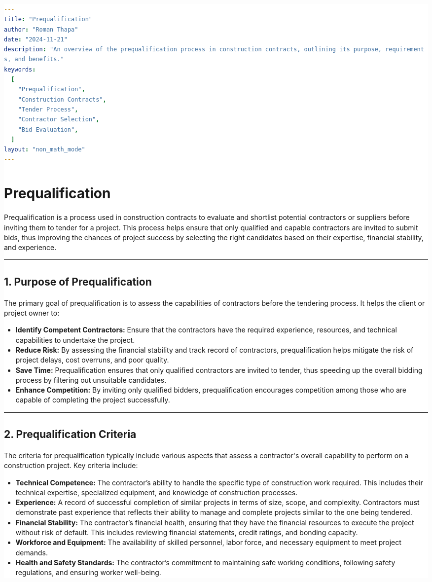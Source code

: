 ```yaml
---
title: "Prequalification"
author: "Roman Thapa"
date: "2024-11-21"
description: "An overview of the prequalification process in construction contracts, outlining its purpose, requirements, and benefits."
keywords:
  [
    "Prequalification",
    "Construction Contracts",
    "Tender Process",
    "Contractor Selection",
    "Bid Evaluation",
  ]
layout: "non_math_mode"
---
```


# Prequalification

Prequalification is a process used in construction contracts to evaluate and shortlist potential contractors or suppliers before inviting them to tender for a project. This process helps ensure that only qualified and capable contractors are invited to submit bids, thus improving the chances of project success by selecting the right candidates based on their expertise, financial stability, and experience.

---

## 1. **Purpose of Prequalification**

The primary goal of prequalification is to assess the capabilities of contractors before the tendering process. It helps the client or project owner to:

- **Identify Competent Contractors:** Ensure that the contractors have the required experience, resources, and technical capabilities to undertake the project.
- **Reduce Risk:** By assessing the financial stability and track record of contractors, prequalification helps mitigate the risk of project delays, cost overruns, and poor quality.
- **Save Time:** Prequalification ensures that only qualified contractors are invited to tender, thus speeding up the overall bidding process by filtering out unsuitable candidates.
- **Enhance Competition:** By inviting only qualified bidders, prequalification encourages competition among those who are capable of completing the project successfully.

---

## 2. **Prequalification Criteria**

The criteria for prequalification typically include various aspects that assess a contractor's overall capability to perform on a construction project. Key criteria include:

- **Technical Competence:** The contractor’s ability to handle the specific type of construction work required. This includes their technical expertise, specialized equipment, and knowledge of construction processes.
- **Experience:** A record of successful completion of similar projects in terms of size, scope, and complexity. Contractors must demonstrate past experience that reflects their ability to manage and complete projects similar to the one being tendered.
- **Financial Stability:** The contractor’s financial health, ensuring that they have the financial resources to execute the project without risk of default. This includes reviewing financial statements, credit ratings, and bonding capacity.
- **Workforce and Equipment:** The availability of skilled personnel, labor force, and necessary equipment to meet project demands.
- **Health and Safety Standards:** The contractor’s commitment to maintaining safe working conditions, following safety regulations, and ensuring worker well-being.